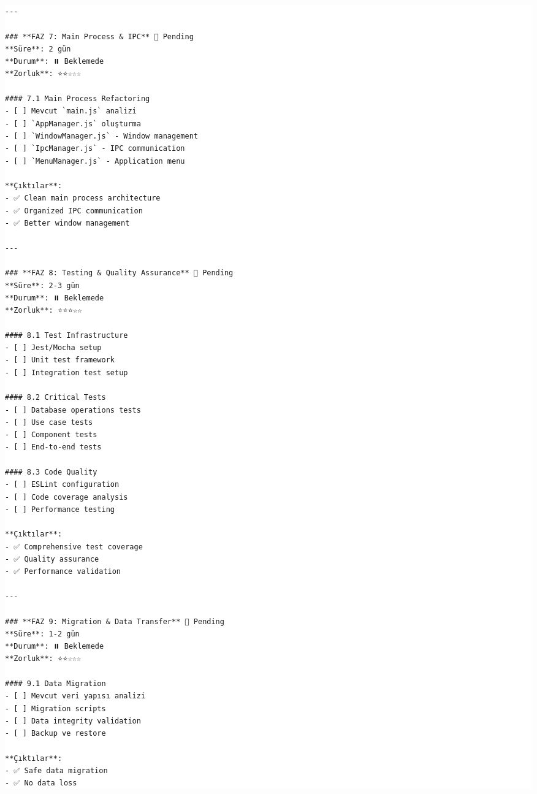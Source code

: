 ```
---

### **FAZ 7: Main Process & IPC** 🔴 Pending
**Süre**: 2 gün  
**Durum**: ⏸️ Beklemede  
**Zorluk**: ⭐⭐☆☆☆

#### 7.1 Main Process Refactoring
- [ ] Mevcut `main.js` analizi
- [ ] `AppManager.js` oluşturma
- [ ] `WindowManager.js` - Window management
- [ ] `IpcManager.js` - IPC communication
- [ ] `MenuManager.js` - Application menu

**Çıktılar**:
- ✅ Clean main process architecture
- ✅ Organized IPC communication
- ✅ Better window management

---

### **FAZ 8: Testing & Quality Assurance** 🔴 Pending
**Süre**: 2-3 gün  
**Durum**: ⏸️ Beklemede  
**Zorluk**: ⭐⭐⭐☆☆

#### 8.1 Test Infrastructure
- [ ] Jest/Mocha setup
- [ ] Unit test framework
- [ ] Integration test setup

#### 8.2 Critical Tests
- [ ] Database operations tests
- [ ] Use case tests
- [ ] Component tests
- [ ] End-to-end tests

#### 8.3 Code Quality
- [ ] ESLint configuration
- [ ] Code coverage analysis
- [ ] Performance testing

**Çıktılar**:
- ✅ Comprehensive test coverage
- ✅ Quality assurance
- ✅ Performance validation

---

### **FAZ 9: Migration & Data Transfer** 🔴 Pending
**Süre**: 1-2 gün  
**Durum**: ⏸️ Beklemede  
**Zorluk**: ⭐⭐☆☆☆

#### 9.1 Data Migration
- [ ] Mevcut veri yapısı analizi
- [ ] Migration scripts
- [ ] Data integrity validation
- [ ] Backup ve restore

**Çıktılar**:
- ✅ Safe data migration
- ✅ No data loss
```